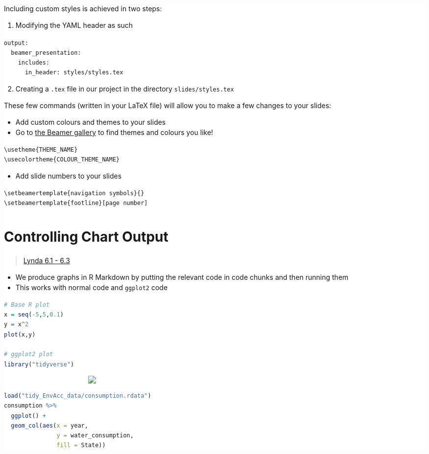 Including custom styles is achieved in two steps:

1. Modifying the YAML header as such


```null
output:
  beamer_presentation:
    includes:
      in_header: styles/styles.tex
```

2. Creating a `.tex` file in our project in the directory `slides/styles.tex`

These few commands (written in your LaTeX file) will allow you to make a few changes to your slides:

- Add custom colours and themes to your slides
- Go to [the Beamer gallery](http://deic.uab.es/~iblanes/beamer_gallery/) to find themes and colours you like!


```null
\usetheme{THEME_NAME}
\usecolortheme{COLOUR_THEME_NAME}
```

- Add slide numbers to your slides

```null
\setbeamertemplate{navigation symbols}{}
\setbeamertemplate{footline}[page number]
```

# Controlling Chart Output
> [Lynda 6.1 - 6.3](https://www.linkedin.com/learning/creating-reports-and-presentations-with-r-markdown-and-rstudio/ggplot2-and-plots-in-r-markdown-documents?u=2087740)

- We produce graphs in R Markdown by putting the relevant code in code chunks and then running them
- This works with normal code and `ggplot2` code


```r
# Base R plot
x = seq(-5,5,0.1)
y = x^2
plot(x,y)

# ggplot2 plot
library("tidyverse")
```

<img src="RMarkdown_files/figure-html/chart_output1-1.png" width="60%" style="display: block; margin: auto;" />

```r
load("tidy_EnvAcc_data/consumption.rdata")
consumption %>%
  ggplot() +
  geom_col(aes(x = year,
               y = water_consumption,
               fill = State))
```
